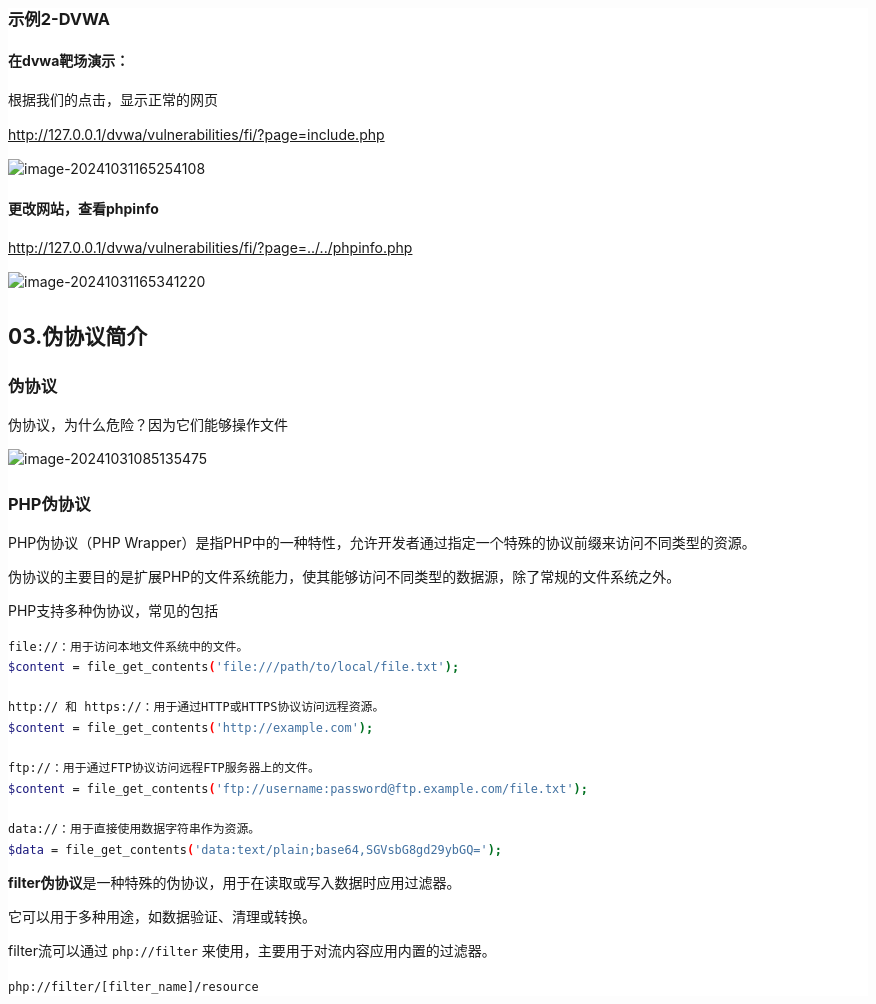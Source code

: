 ### 示例2-DVWA

#### 在dvwa靶场演示：

根据我们的点击，显示正常的网页

http://127.0.0.1/dvwa/vulnerabilities/fi/?page=include.php

![image-20241031165254108](https://image.201068.xyz/assets/13.中车高仿真场景靶场练习/image-20241031165254108.png)

#### 更改网站，查看phpinfo

http://127.0.0.1/dvwa/vulnerabilities/fi/?page=../../phpinfo.php

![image-20241031165341220](https://image.201068.xyz/assets/13.中车高仿真场景靶场练习/image-20241031165341220.png)

## 03.伪协议简介

### 伪协议

伪协议，为什么危险？因为它们能够操作文件

![image-20241031085135475](https://image.201068.xyz/assets/13.中车高仿真场景靶场练习/image-20241031085135475.png)

### PHP伪协议

PHP伪协议（PHP Wrapper）是指PHP中的一种特性，允许开发者通过指定一个特殊的协议前缀来访问不同类型的资源。

伪协议的主要目的是扩展PHP的文件系统能力，使其能够访问不同类型的数据源，除了常规的文件系统之外。

PHP支持多种伪协议，常见的包括

```bash
file://：用于访问本地文件系统中的文件。
$content = file_get_contents('file:///path/to/local/file.txt');

http:// 和 https://：用于通过HTTP或HTTPS协议访问远程资源。
$content = file_get_contents('http://example.com');

ftp://：用于通过FTP协议访问远程FTP服务器上的文件。
$content = file_get_contents('ftp://username:password@ftp.example.com/file.txt');

data://：用于直接使用数据字符串作为资源。
$data = file_get_contents('data:text/plain;base64,SGVsbG8gd29ybGQ=');
```

**filter伪协议**是一种特殊的伪协议，用于在读取或写入数据时应用过滤器。

它可以用于多种用途，如数据验证、清理或转换。

filter流可以通过 `php://filter` 来使用，主要用于对流内容应用内置的过滤器。

```bash
php://filter/[filter_name]/resource
```
